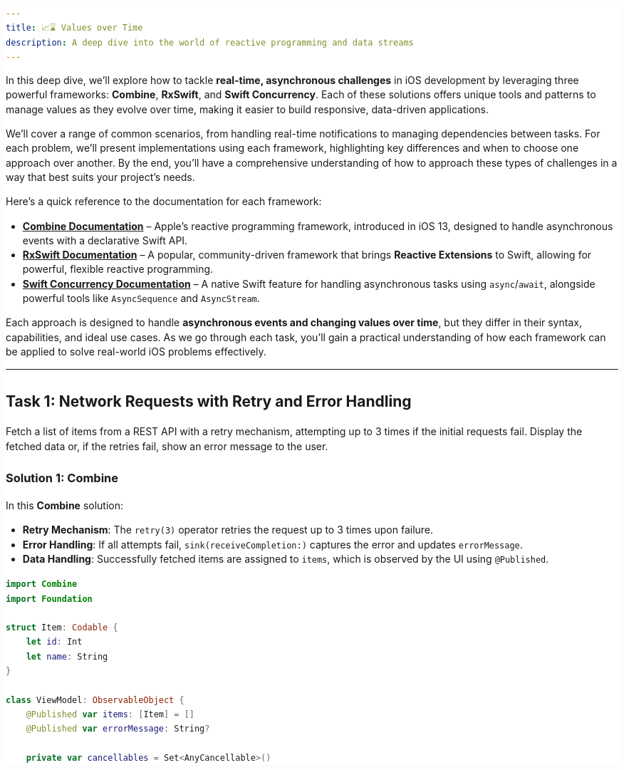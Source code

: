 ```yaml
---
title: 📈⌛ Values over Time
description: A deep dive into the world of reactive programming and data streams
---
```


In this deep dive, we’ll explore how to tackle **real-time, asynchronous challenges** in iOS development by leveraging three powerful frameworks: **Combine**, **RxSwift**, and **Swift Concurrency**. Each of these solutions offers unique tools and patterns to manage values as they evolve over time, making it easier to build responsive, data-driven applications.

We’ll cover a range of common scenarios, from handling real-time notifications to managing dependencies between tasks. For each problem, we’ll present implementations using each framework, highlighting key differences and when to choose one approach over another. By the end, you’ll have a comprehensive understanding of how to approach these types of challenges in a way that best suits your project’s needs.

Here’s a quick reference to the documentation for each framework:

- **[Combine Documentation](https://developer.apple.com/documentation/combine)** – Apple’s reactive programming framework, introduced in iOS 13, designed to handle asynchronous events with a declarative Swift API.
- **[RxSwift Documentation](https://github.com/ReactiveX/RxSwift)** – A popular, community-driven framework that brings **Reactive Extensions** to Swift, allowing for powerful, flexible reactive programming.
- **[Swift Concurrency Documentation](https://developer.apple.com/documentation/swift/swift_standard_library/concurrency)** – A native Swift feature for handling asynchronous tasks using `async`/`await`, alongside powerful tools like `AsyncSequence` and `AsyncStream`.

Each approach is designed to handle **asynchronous events and changing values over time**, but they differ in their syntax, capabilities, and ideal use cases. As we go through each task, you’ll gain a practical understanding of how each framework can be applied to solve real-world iOS problems effectively.

---

## Task 1: **Network Requests with Retry and Error Handling**

Fetch a list of items from a REST API with a retry mechanism, attempting up to 3 times if the initial requests fail. Display the fetched data or, if the retries fail, show an error message to the user.

### Solution 1: **Combine**
In this **Combine** solution:
- **Retry Mechanism**: The `retry(3)` operator retries the request up to 3 times upon failure.
- **Error Handling**: If all attempts fail, `sink(receiveCompletion:)` captures the error and updates `errorMessage`.
- **Data Handling**: Successfully fetched items are assigned to `items`, which is observed by the UI using `@Published`.

```swift
import Combine
import Foundation

struct Item: Codable {
    let id: Int
    let name: String
}

class ViewModel: ObservableObject {
    @Published var items: [Item] = []
    @Published var errorMessage: String?
    
    private var cancellables = Set<AnyCancellable>()
```